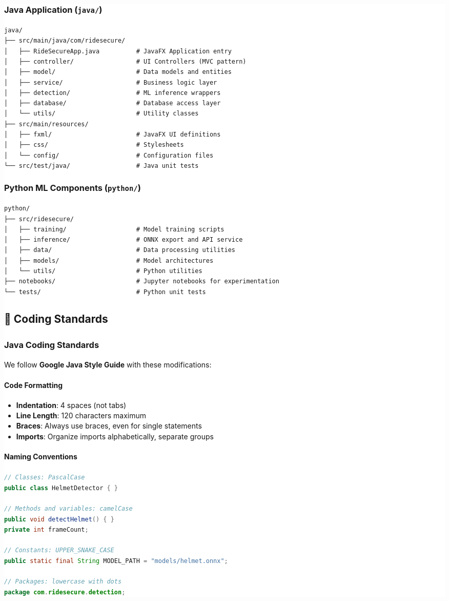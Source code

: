 ### Java Application (`java/`)

```
java/
├── src/main/java/com/ridesecure/
│   ├── RideSecureApp.java          # JavaFX Application entry
│   ├── controller/                 # UI Controllers (MVC pattern)
│   ├── model/                      # Data models and entities
│   ├── service/                    # Business logic layer
│   ├── detection/                  # ML inference wrappers
│   ├── database/                   # Database access layer
│   └── utils/                      # Utility classes
├── src/main/resources/
│   ├── fxml/                       # JavaFX UI definitions
│   ├── css/                        # Stylesheets
│   └── config/                     # Configuration files
└── src/test/java/                  # Java unit tests
```

### Python ML Components (`python/`)

```
python/
├── src/ridesecure/
│   ├── training/                   # Model training scripts
│   ├── inference/                  # ONNX export and API service
│   ├── data/                       # Data processing utilities
│   ├── models/                     # Model architectures
│   └── utils/                      # Python utilities
├── notebooks/                      # Jupyter notebooks for experimentation
└── tests/                          # Python unit tests
```

## 📝 Coding Standards

### Java Coding Standards

We follow **Google Java Style Guide** with these modifications:

#### Code Formatting
- **Indentation**: 4 spaces (not tabs)
- **Line Length**: 120 characters maximum
- **Braces**: Always use braces, even for single statements
- **Imports**: Organize imports alphabetically, separate groups

#### Naming Conventions
```java
// Classes: PascalCase
public class HelmetDetector { }

// Methods and variables: camelCase
public void detectHelmet() { }
private int frameCount;

// Constants: UPPER_SNAKE_CASE
public static final String MODEL_PATH = "models/helmet.onnx";

// Packages: lowercase with dots
package com.ridesecure.detection;
```
